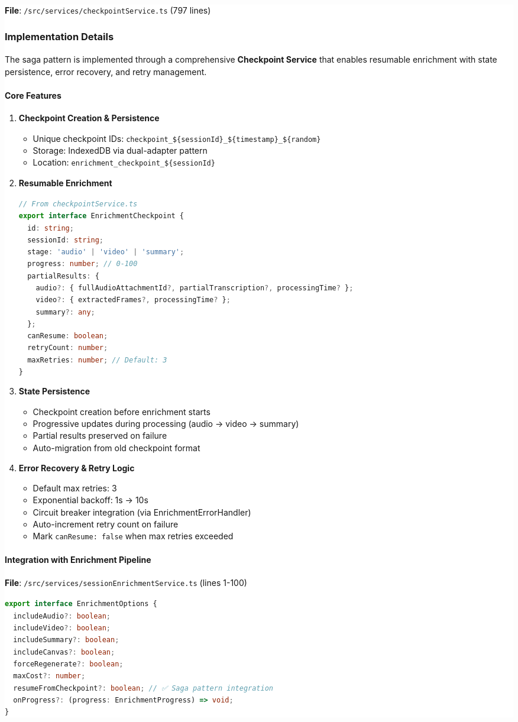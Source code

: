 **File**: `/src/services/checkpointService.ts` (797 lines)

### Implementation Details

The saga pattern is implemented through a comprehensive **Checkpoint Service** that enables resumable enrichment with state persistence, error recovery, and retry management.

#### Core Features

1. **Checkpoint Creation & Persistence**
   - Unique checkpoint IDs: `checkpoint_${sessionId}_${timestamp}_${random}`
   - Storage: IndexedDB via dual-adapter pattern
   - Location: `enrichment_checkpoint_${sessionId}`

2. **Resumable Enrichment**
   ```typescript
   // From checkpointService.ts
   export interface EnrichmentCheckpoint {
     id: string;
     sessionId: string;
     stage: 'audio' | 'video' | 'summary';
     progress: number; // 0-100
     partialResults: {
       audio?: { fullAudioAttachmentId?, partialTranscription?, processingTime? };
       video?: { extractedFrames?, processingTime? };
       summary?: any;
     };
     canResume: boolean;
     retryCount: number;
     maxRetries: number; // Default: 3
   }
   ```

3. **State Persistence**
   - Checkpoint creation before enrichment starts
   - Progressive updates during processing (audio → video → summary)
   - Partial results preserved on failure
   - Auto-migration from old checkpoint format

4. **Error Recovery & Retry Logic**
   - Default max retries: 3
   - Exponential backoff: 1s → 10s
   - Circuit breaker integration (via EnrichmentErrorHandler)
   - Auto-increment retry count on failure
   - Mark `canResume: false` when max retries exceeded

#### Integration with Enrichment Pipeline

**File**: `/src/services/sessionEnrichmentService.ts` (lines 1-100)

```typescript
export interface EnrichmentOptions {
  includeAudio?: boolean;
  includeVideo?: boolean;
  includeSummary?: boolean;
  includeCanvas?: boolean;
  forceRegenerate?: boolean;
  maxCost?: number;
  resumeFromCheckpoint?: boolean; // ✅ Saga pattern integration
  onProgress?: (progress: EnrichmentProgress) => void;
}
```
